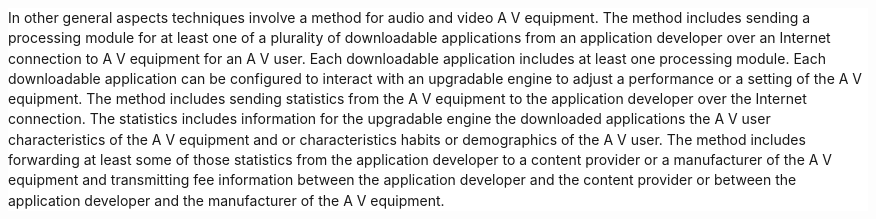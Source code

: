 In other general aspects techniques involve a method for audio and video A V equipment. The method includes sending a processing module for at least one of a plurality of downloadable applications from an application developer over an Internet connection to A V equipment for an A V user. Each downloadable application includes at least one processing module. Each downloadable application can be configured to interact with an upgradable engine to adjust a performance or a setting of the A V equipment. The method includes sending statistics from the A V equipment to the application developer over the Internet connection. The statistics includes information for the upgradable engine the downloaded applications the A V user characteristics of the A V equipment and or characteristics habits or demographics of the A V user. The method includes forwarding at least some of those statistics from the application developer to a content provider or a manufacturer of the A V equipment and transmitting fee information between the application developer and the content provider or between the application developer and the manufacturer of the A V equipment.

